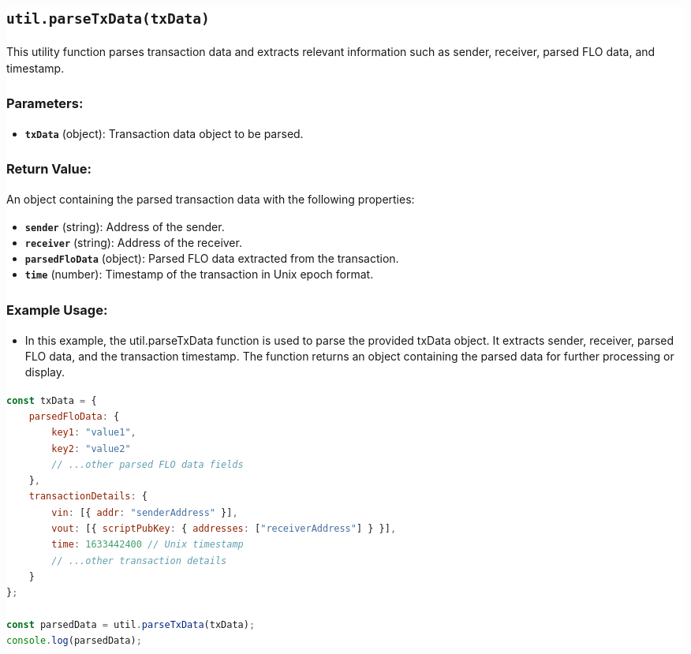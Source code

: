 ## `util.parseTxData(txData)`

This utility function parses transaction data and extracts relevant information such as sender, receiver, parsed FLO data, and timestamp.

### Parameters:

- **`txData`** (object): Transaction data object to be parsed.

### Return Value:

An object containing the parsed transaction data with the following properties:

- **`sender`** (string): Address of the sender.
- **`receiver`** (string): Address of the receiver.
- **`parsedFloData`** (object): Parsed FLO data extracted from the transaction.
- **`time`** (number): Timestamp of the transaction in Unix epoch format.

### Example Usage:

- In this example, the util.parseTxData function is used to parse the provided txData object. It extracts sender, receiver, parsed FLO data, and the transaction timestamp. The function returns an object containing the parsed data for further processing or display.

```javascript
const txData = {
    parsedFloData: {
        key1: "value1",
        key2: "value2"
        // ...other parsed FLO data fields
    },
    transactionDetails: {
        vin: [{ addr: "senderAddress" }],
        vout: [{ scriptPubKey: { addresses: ["receiverAddress"] } }],
        time: 1633442400 // Unix timestamp
        // ...other transaction details
    }
};

const parsedData = util.parseTxData(txData);
console.log(parsedData);
```


